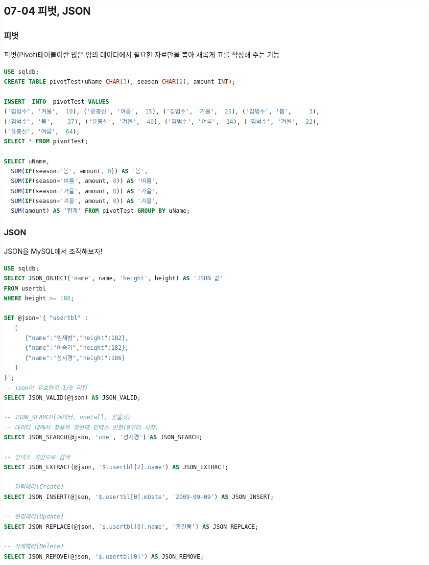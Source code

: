 ## 07-04 피벗, JSON

### 피벗

피벗(Pivot)테이블이란 많은 양의 데이터에서 필요한 자료만을 뽑아 새롭게 표를 작성해 주는 기능

```sql
USE sqldb;
CREATE TABLE pivotTest(uName CHAR(3), season CHAR(2), amount INT);

INSERT  INTO  pivotTest VALUES
('김범수', '겨울',  10), ('윤종신', '여름',  15), ('김범수', '가을',  25), ('김범수', '봄',     3),
('김범수', '봄',    37), ('윤종신', '겨울',  40), ('김범수', '여름',  14), ('김범수', '겨울',  22),
('윤종신', '여름',  64);
SELECT * FROM pivotTest;

SELECT uName, 
  SUM(IF(season='봄', amount, 0)) AS '봄', 
  SUM(IF(season='여름', amount, 0)) AS '여름',
  SUM(IF(season='가을', amount, 0)) AS '가을',
  SUM(IF(season='겨울', amount, 0)) AS '겨울',
  SUM(amount) AS '합계' FROM pivotTest GROUP BY uName;
```

### JSON

JSON을 MySQL에서 조작해보자!

```sql
USE sqldb;
SELECT JSON_OBJECT('name', name, 'height', height) AS 'JSON 값'
FROM usertbl 
WHERE height >= 180;

SET @json='{ "usertbl" :
   [
      {"name":"임재범","height":182},
      {"name":"이승기","height":182},
      {"name":"성시경","height":186}
   ]
}';
-- json이 유효한지 1/0 리턴
SELECT JSON_VALID(@json) AS JSON_VALID;

-- JSON_SEARCH(데이터, one/all, 찾을것)
-- 데이터 내에서 찾을꺼 첫번째 인덱스 반환(0부터 시작)
SELECT JSON_SEARCH(@json, 'one', '성시경') AS JSON_SEARCH;

-- 인덱스 기반으로 검색
SELECT JSON_EXTRACT(@json, '$.usertbl[2].name') AS JSON_EXTRACT;

-- 입력해라(Create)
SELECT JSON_INSERT(@json, '$.usertbl[0].mDate', '2009-09-09') AS JSON_INSERT;

-- 변경해라(Update)
SELECT JSON_REPLACE(@json, '$.usertbl[0].name', '홍길동') AS JSON_REPLACE;

-- 삭제해라(Delete)
SELECT JSON_REMOVE(@json, '$.usertbl[0]') AS JSON_REMOVE;
```
